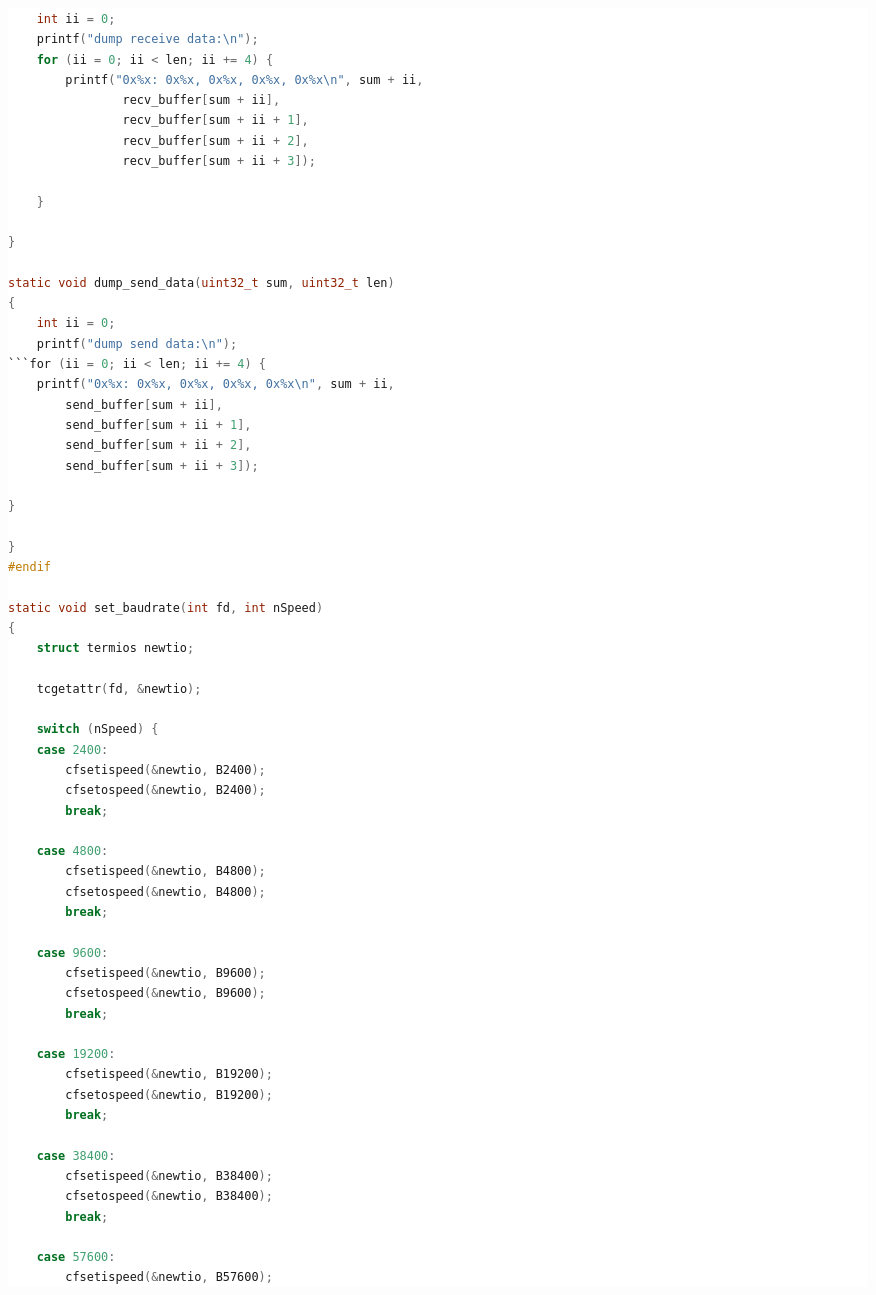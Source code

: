 ```c
	int ii = 0;
	printf("dump receive data:\n");
	for (ii = 0; ii < len; ii += 4) {
		printf("0x%x: 0x%x, 0x%x, 0x%x, 0x%x\n", sum + ii,
				recv_buffer[sum + ii],
				recv_buffer[sum + ii + 1],
				recv_buffer[sum + ii + 2],
				recv_buffer[sum + ii + 3]);

	}

}

static void dump_send_data(uint32_t sum, uint32_t len)
{
	int ii = 0;
	printf("dump send data:\n");
```for (ii = 0; ii < len; ii += 4) {
    printf("0x%x: 0x%x, 0x%x, 0x%x, 0x%x\n", sum + ii,
        send_buffer[sum + ii],
        send_buffer[sum + ii + 1],
        send_buffer[sum + ii + 2],
        send_buffer[sum + ii + 3]);

}

}
#endif

static void set_baudrate(int fd, int nSpeed)
{
    struct termios newtio;

    tcgetattr(fd, &newtio);

    switch (nSpeed) {
    case 2400:
        cfsetispeed(&newtio, B2400);
        cfsetospeed(&newtio, B2400);
        break;

    case 4800:
        cfsetispeed(&newtio, B4800);
        cfsetospeed(&newtio, B4800);
        break;

    case 9600:
        cfsetispeed(&newtio, B9600);
        cfsetospeed(&newtio, B9600);
        break;

    case 19200:
        cfsetispeed(&newtio, B19200);
        cfsetospeed(&newtio, B19200);
        break;

    case 38400:
        cfsetispeed(&newtio, B38400);
        cfsetospeed(&newtio, B38400);
        break;

    case 57600:
        cfsetispeed(&newtio, B57600);
```